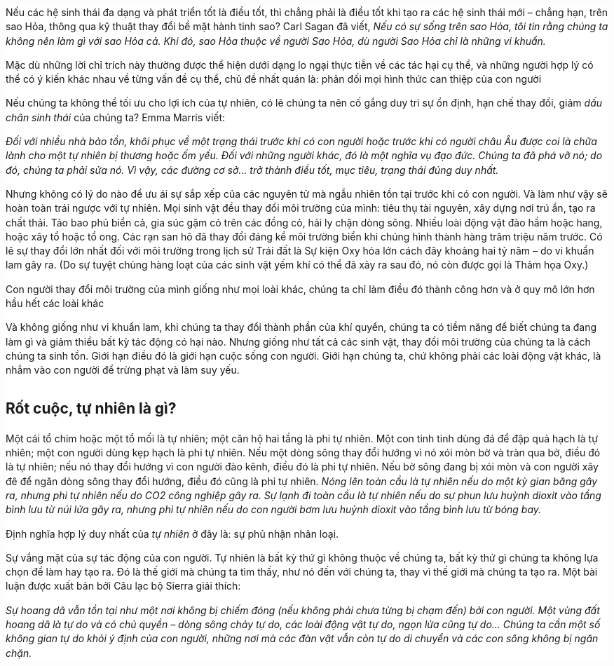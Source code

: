 Nếu các hệ sinh thái đa dạng và phát triển tốt là điều tốt, thì chẳng phải là điều tốt khi tạo ra các hệ sinh thái mới – chẳng hạn, trên sao Hỏa, thông qua kỹ thuật thay đổi bề mặt hành tinh sao? Carl Sagan đã viết, _Nếu có sự sống trên sao Hỏa, tôi tin rằng chúng ta không nên làm gì với sao Hỏa cả. Khi đó, sao Hỏa thuộc về người Sao Hỏa, dù người Sao Hỏa chỉ là những vi khuẩn._

Mặc dù những lời chỉ trích này thường được thể hiện dưới dạng lo ngại thực tiễn về các tác hại cụ thể, và những người hợp lý có thể có ý kiến khác nhau về từng vấn đề cụ thể, chủ đề nhất quán là: phản đối mọi hình thức can thiệp của con người

Nếu chúng ta không thể tối ưu cho lợi ích của tự nhiên, có lẽ chúng ta nên cố gắng duy trì sự ổn định, hạn chế thay đổi, giảm _dấu chân sinh thái_ của chúng ta? Emma Marris viết:

_Đối với nhiều nhà bảo tồn, khôi phục về một trạng thái trước khi có con người hoặc trước khi có người châu Âu được coi là chữa lành cho một tự nhiên bị thương hoặc ốm yếu. Đối với những người khác, đó là một nghĩa vụ đạo đức. Chúng ta đã phá vỡ nó; do đó, chúng ta phải sửa nó. Vì vậy, các đường cơ sở… trở thành điều tốt, mục tiêu, trạng thái đúng duy nhất._

Nhưng không có lý do nào để ưu ái sự sắp xếp của các nguyên tử mà ngẫu nhiên tồn tại trước khi có con người. Và làm như vậy sẽ hoàn toàn trái ngược với tự nhiên. Mọi sinh vật đều thay đổi môi trường của mình: tiêu thụ tài nguyên, xây dựng nơi trú ẩn, tạo ra chất thải. Tảo bao phủ biển cả, gia súc gặm cỏ trên các đồng cỏ, hải ly chặn dòng sông. Nhiều loài động vật đào hầm hoặc hang, hoặc xây tổ hoặc tổ ong. Các rạn san hô đã thay đổi đáng kể môi trường biển khi chúng hình thành hàng trăm triệu năm trước. Có lẽ sự thay đổi lớn nhất đối với môi trường trong lịch sử Trái đất là Sự kiện Oxy hóa lớn cách đây khoảng hai tỷ năm – do vi khuẩn lam gây ra. (Do sự tuyệt chủng hàng loạt của các sinh vật yếm khí có thể đã xảy ra sau đó, nó còn được gọi là Thảm họa Oxy.)

Con người thay đổi môi trường của mình giống như mọi loài khác, chúng ta chỉ làm điều đó thành công hơn và ở quy mô lớn hơn hầu hết các loài khác

Và không giống như vi khuẩn lam, khi chúng ta thay đổi thành phần của khí quyển, chúng ta có tiềm năng để biết chúng ta đang làm gì và giảm thiểu bất kỳ tác động có hại nào. Nhưng giống như tất cả các sinh vật, thay đổi môi trường của chúng ta là cách chúng ta sinh tồn. Giới hạn điều đó là giới hạn cuộc sống con người. Giới hạn chúng ta, chứ không phải các loài động vật khác, là nhắm vào con người để trừng phạt và làm suy yếu.

## Rốt cuộc, tự nhiên là gì?

Một cái tổ chim hoặc một tổ mối là tự nhiên; một căn hộ hai tầng là phi tự nhiên. Một con tinh tinh dùng đá để đập quả hạch là tự nhiên; một con người dùng kẹp hạch là phi tự nhiên. Nếu một dòng sông thay đổi hướng vì nó xói mòn bờ và tràn qua bờ, điều đó là tự nhiên; nếu nó thay đổi hướng vì con người đào kênh, điều đó là phi tự nhiên. Nếu bờ sông đang bị xói mòn và con người xây đê để ngăn dòng sông thay đổi hướng, điều đó cũng là phi tự nhiên. _Nóng lên toàn cầu là tự nhiên nếu do một kỳ gian băng gây ra, nhưng phi tự nhiên nếu do CO2 công nghiệp gây ra. Sự lạnh đi toàn cầu là tự nhiên nếu do sự phun lưu huỳnh dioxit vào tầng bình lưu từ núi lửa gây ra, nhưng phi tự nhiên nếu do con người bơm lưu huỳnh dioxit vào tầng bình lưu từ bóng bay._

Định nghĩa hợp lý duy nhất của _tự nhiên_ ở đây là: sự phủ nhận nhân loại.

Sự vắng mặt của sự tác động của con người. Tự nhiên là bất kỳ thứ gì không thuộc về chúng ta, bất kỳ thứ gì chúng ta không lựa chọn để làm hay tạo ra. Đó là thế giới mà chúng ta tìm thấy, như nó đến với chúng ta, thay vì thế giới mà chúng ta tạo ra. Một bài luận được xuất bản bởi Câu lạc bộ Sierra giải thích:

_Sự hoang dã vẫn tồn tại như một nơi không bị chiếm đóng (nếu không phải chưa từng bị chạm đến) bởi con người. Một vùng đất hoang dã là tự do và có chủ quyền – dòng sông chảy tự do, các loài động vật tự do, ngọn lửa cũng tự do… Chúng ta cần một số không gian tự do khỏi ý định của con người, những nơi mà các đàn vật vẫn còn tự do di chuyển và các con sông không bị ngăn chặn._
